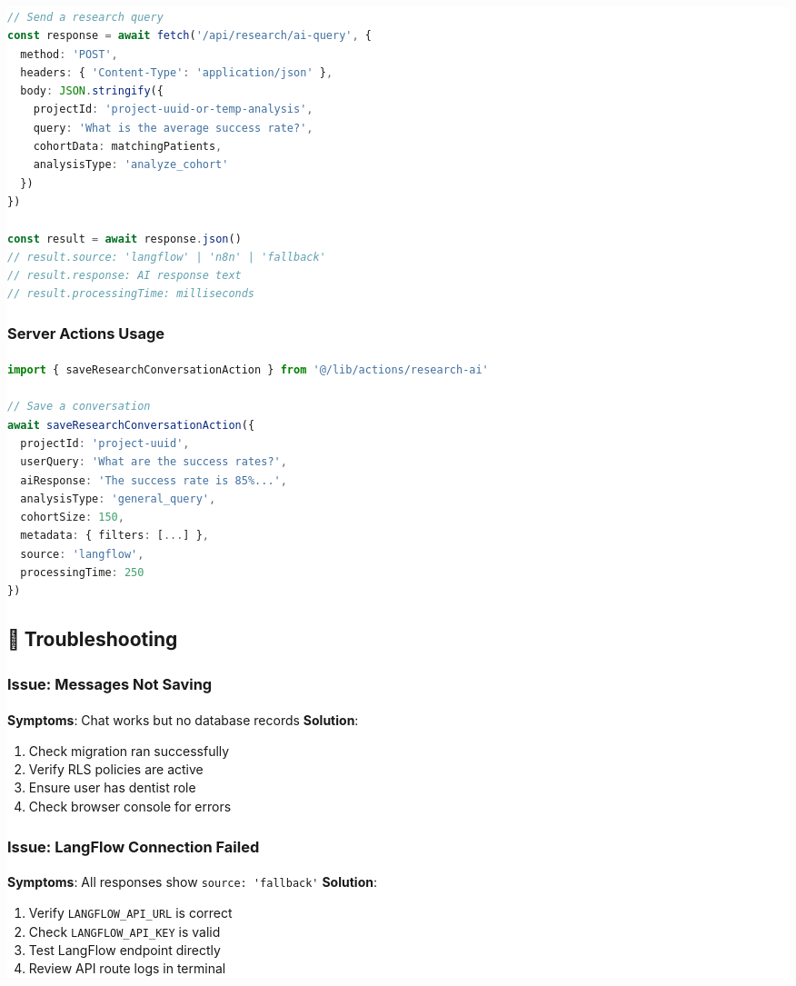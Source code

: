 ```typescript
// Send a research query
const response = await fetch('/api/research/ai-query', {
  method: 'POST',
  headers: { 'Content-Type': 'application/json' },
  body: JSON.stringify({
    projectId: 'project-uuid-or-temp-analysis',
    query: 'What is the average success rate?',
    cohortData: matchingPatients,
    analysisType: 'analyze_cohort'
  })
})

const result = await response.json()
// result.source: 'langflow' | 'n8n' | 'fallback'
// result.response: AI response text
// result.processingTime: milliseconds
```

### Server Actions Usage

```typescript
import { saveResearchConversationAction } from '@/lib/actions/research-ai'

// Save a conversation
await saveResearchConversationAction({
  projectId: 'project-uuid',
  userQuery: 'What are the success rates?',
  aiResponse: 'The success rate is 85%...',
  analysisType: 'general_query',
  cohortSize: 150,
  metadata: { filters: [...] },
  source: 'langflow',
  processingTime: 250
})
```

## 🐛 Troubleshooting

### Issue: Messages Not Saving

**Symptoms**: Chat works but no database records
**Solution**:
1. Check migration ran successfully
2. Verify RLS policies are active
3. Ensure user has dentist role
4. Check browser console for errors

### Issue: LangFlow Connection Failed

**Symptoms**: All responses show `source: 'fallback'`
**Solution**:
1. Verify `LANGFLOW_API_URL` is correct
2. Check `LANGFLOW_API_KEY` is valid
3. Test LangFlow endpoint directly
4. Review API route logs in terminal
